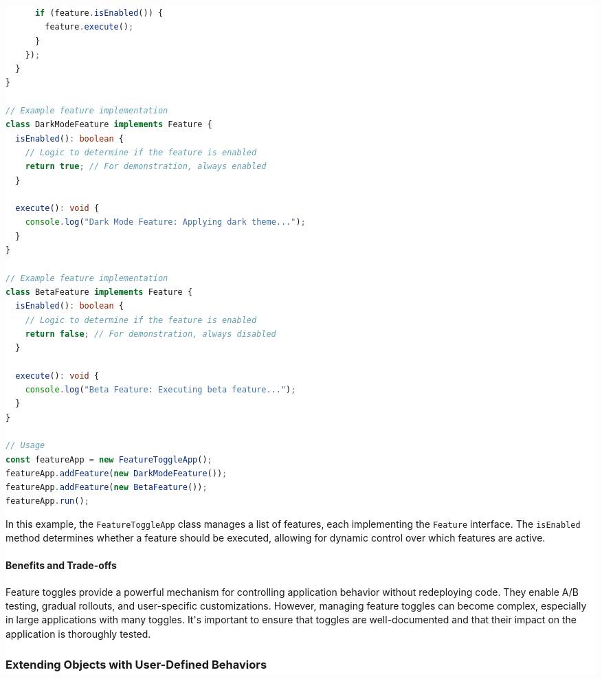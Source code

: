 ```typescript
      if (feature.isEnabled()) {
        feature.execute();
      }
    });
  }
}

// Example feature implementation
class DarkModeFeature implements Feature {
  isEnabled(): boolean {
    // Logic to determine if the feature is enabled
    return true; // For demonstration, always enabled
  }

  execute(): void {
    console.log("Dark Mode Feature: Applying dark theme...");
  }
}

// Example feature implementation
class BetaFeature implements Feature {
  isEnabled(): boolean {
    // Logic to determine if the feature is enabled
    return false; // For demonstration, always disabled
  }

  execute(): void {
    console.log("Beta Feature: Executing beta feature...");
  }
}

// Usage
const featureApp = new FeatureToggleApp();
featureApp.addFeature(new DarkModeFeature());
featureApp.addFeature(new BetaFeature());
featureApp.run();
```

In this example, the `FeatureToggleApp` class manages a list of features, each implementing the `Feature` interface. The `isEnabled` method determines whether a feature should be executed, allowing for dynamic control over which features are active.

#### Benefits and Trade-offs

Feature toggles provide a powerful mechanism for controlling application behavior without redeploying code. They enable A/B testing, gradual rollouts, and user-specific customizations. However, managing feature toggles can become complex, especially in large applications with many toggles. It's important to ensure that toggles are well-documented and that their impact on the application is thoroughly tested.

### Extending Objects with User-Defined Behaviors
